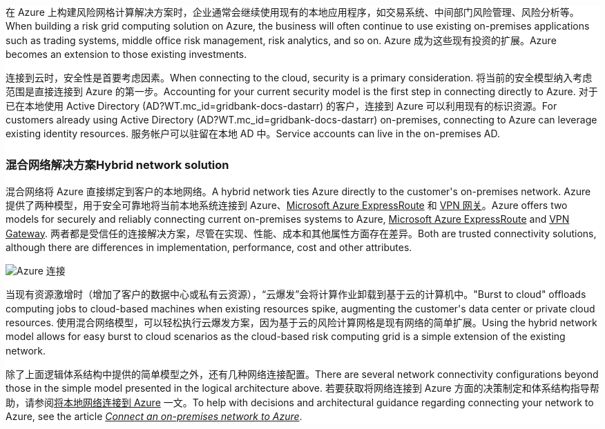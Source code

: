 <span data-ttu-id="71e8f-128">在 Azure 上构建风险网格计算解决方案时，企业通常会继续使用现有的本地应用程序，如交易系统、中间部门风险管理、风险分析等。</span><span class="sxs-lookup"><span data-stu-id="71e8f-128">When building a risk grid computing solution on Azure, the business will often continue to use existing on-premises applications such as trading systems, middle office risk management, risk analytics, and so on.</span></span> <span data-ttu-id="71e8f-129">Azure 成为这些现有投资的扩展。</span><span class="sxs-lookup"><span data-stu-id="71e8f-129">Azure becomes an extension to those existing investments.</span></span>

<span data-ttu-id="71e8f-130">连接到云时，安全性是首要考虑因素。</span><span class="sxs-lookup"><span data-stu-id="71e8f-130">When connecting to the cloud, security is a primary consideration.</span></span> <span data-ttu-id="71e8f-131">将当前的安全模型纳入考虑范围是直接连接到 Azure 的第一步。</span><span class="sxs-lookup"><span data-stu-id="71e8f-131">Accounting for your current security model is the first step in connecting directly to Azure.</span></span> <span data-ttu-id="71e8f-132">对于已在本地使用 Active Directory (AD?WT.mc_id=gridbank-docs-dastarr) 的客户，连接到 Azure 可以利用现有的标识资源。</span><span class="sxs-lookup"><span data-stu-id="71e8f-132">For customers already using Active Directory (AD?WT.mc_id=gridbank-docs-dastarr) on-premises, connecting to Azure can leverage existing identity resources.</span></span> <span data-ttu-id="71e8f-133">服务帐户可以驻留在本地 AD 中。</span><span class="sxs-lookup"><span data-stu-id="71e8f-133">Service accounts can live in the on-premises AD.</span></span>

### <a name="hybrid-network-solution"></a><span data-ttu-id="71e8f-134">混合网络解决方案</span><span class="sxs-lookup"><span data-stu-id="71e8f-134">Hybrid network solution</span></span>

<span data-ttu-id="71e8f-135">混合网络将 Azure 直接绑定到客户的本地网络。</span><span class="sxs-lookup"><span data-stu-id="71e8f-135">A hybrid network ties Azure directly to the customer&#39;s on-premises network.</span></span> <span data-ttu-id="71e8f-136">Azure 提供了两种模型，用于安全可靠地将当前本地系统连接到 Azure、[Microsoft Azure ExpressRoute](/azure/expressroute/expressroute-introduction?WT.mc_id=gridbank-docs-dastarr) 和 [VPN 网关](/azure/vpn-gateway/?WT.mc_id=gridbank-docs-dastarr)。</span><span class="sxs-lookup"><span data-stu-id="71e8f-136">Azure offers two models for securely and reliably connecting current on-premises systems to Azure, [Microsoft Azure ExpressRoute](/azure/expressroute/expressroute-introduction?WT.mc_id=gridbank-docs-dastarr) and [VPN Gateway](/azure/vpn-gateway/?WT.mc_id=gridbank-docs-dastarr).</span></span> <span data-ttu-id="71e8f-137">两者都是受信任的连接解决方案，尽管在实现、性能、成本和其他属性方面存在差异。</span><span class="sxs-lookup"><span data-stu-id="71e8f-137">Both are trusted connectivity solutions, although there are differences in implementation, performance, cost and other attributes.</span></span>

![Azure 连接](./assets/risk-grid-compute-assets/02-connectivity.png)

<span data-ttu-id="71e8f-139">当现有资源激增时（增加了客户的数据中心或私有云资源），“云爆发”会将计算作业卸载到基于云的计算机中。</span><span class="sxs-lookup"><span data-stu-id="71e8f-139">&quot;Burst to cloud&quot; offloads computing jobs to cloud-based machines when existing resources spike, augmenting the customer&#39;s data center or private cloud resources.</span></span> <span data-ttu-id="71e8f-140">使用混合网络模型，可以轻松执行云爆发方案，因为基于云的风险计算网格是现有网络的简单扩展。</span><span class="sxs-lookup"><span data-stu-id="71e8f-140">Using the hybrid network model allows for easy burst to cloud scenarios as the cloud-based risk computing grid is a simple extension of the existing network.</span></span>

<span data-ttu-id="71e8f-141">除了上面逻辑体系结构中提供的简单模型之外，还有几种网络连接配置。</span><span class="sxs-lookup"><span data-stu-id="71e8f-141">There are several network connectivity configurations beyond those in the simple model presented in the logical architecture above.</span></span> <span data-ttu-id="71e8f-142">若要获取将网络连接到 Azure 方面的决策制定和体系结构指导帮助，请参阅[将本地网络连接到 Azure](/azure/architecture/reference-architectures/hybrid-networking/) 一文。</span><span class="sxs-lookup"><span data-stu-id="71e8f-142">To help with decisions and architectural guidance regarding connecting your network to Azure, see the article [_Connect an on-premises network to Azure_](/azure/architecture/reference-architectures/hybrid-networking/).</span></span>
